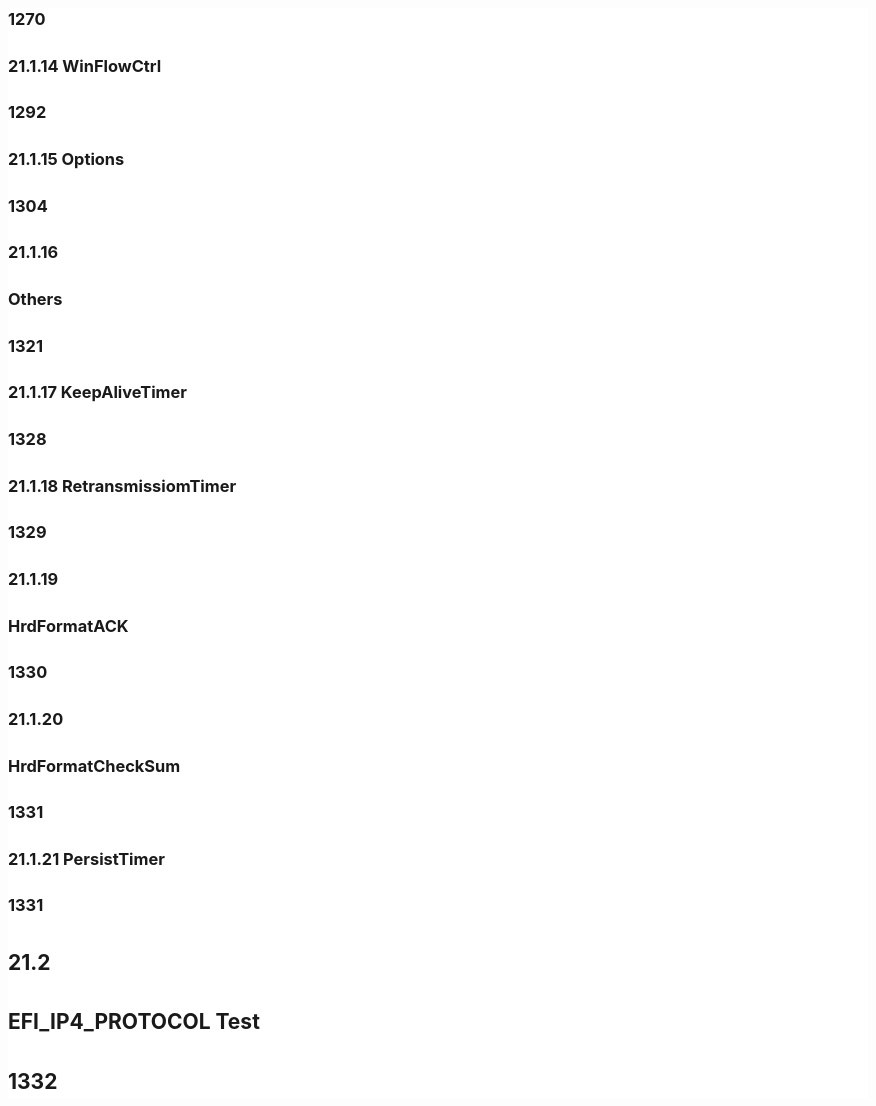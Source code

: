 ###  1270

###  21.1.14 WinFlowCtrl

###  1292

###  21.1.15 Options

###  1304

###  21.1.16 

### Others

###  1321

###  21.1.17 KeepAliveTimer

###  1328

###  21.1.18 RetransmissiomTimer

###  1329

###  21.1.19 

### HrdFormatACK

###  1330

###  21.1.20 

### HrdFormatCheckSum

###  1331

###  21.1.21 PersistTimer

###  1331

##  21.2 

## EFI_IP4_PROTOCOL Test

##  1332
